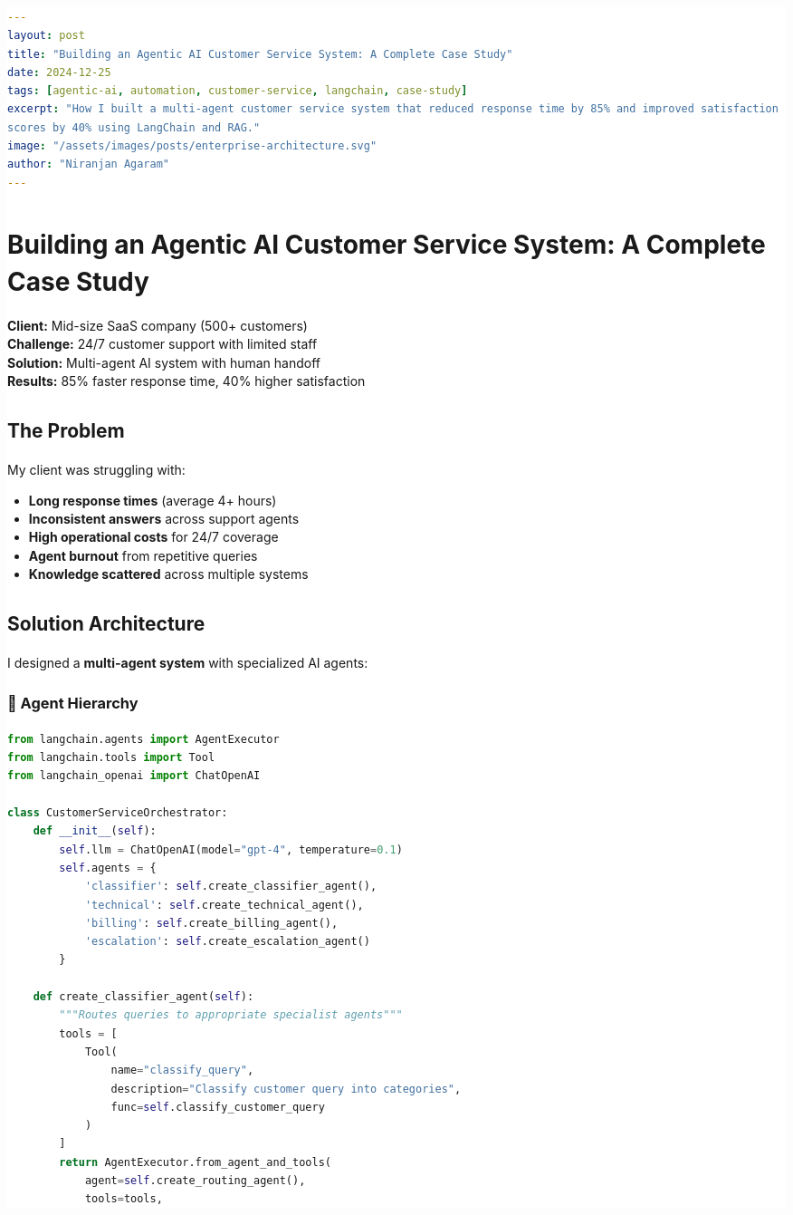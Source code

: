 ```yaml
---
layout: post
title: "Building an Agentic AI Customer Service System: A Complete Case Study"
date: 2024-12-25
tags: [agentic-ai, automation, customer-service, langchain, case-study]
excerpt: "How I built a multi-agent customer service system that reduced response time by 85% and improved satisfaction scores by 40% using LangChain and RAG."
image: "/assets/images/posts/enterprise-architecture.svg"
author: "Niranjan Agaram"
---
```


# Building an Agentic AI Customer Service System: A Complete Case Study

**Client:** Mid-size SaaS company (500+ customers)  
**Challenge:** 24/7 customer support with limited staff  
**Solution:** Multi-agent AI system with human handoff  
**Results:** 85% faster response time, 40% higher satisfaction  

## The Problem

My client was struggling with:
- **Long response times** (average 4+ hours)
- **Inconsistent answers** across support agents
- **High operational costs** for 24/7 coverage
- **Agent burnout** from repetitive queries
- **Knowledge scattered** across multiple systems

## Solution Architecture

I designed a **multi-agent system** with specialized AI agents:

### 🤖 Agent Hierarchy

```python
from langchain.agents import AgentExecutor
from langchain.tools import Tool
from langchain_openai import ChatOpenAI

class CustomerServiceOrchestrator:
    def __init__(self):
        self.llm = ChatOpenAI(model="gpt-4", temperature=0.1)
        self.agents = {
            'classifier': self.create_classifier_agent(),
            'technical': self.create_technical_agent(),
            'billing': self.create_billing_agent(),
            'escalation': self.create_escalation_agent()
        }
    
    def create_classifier_agent(self):
        """Routes queries to appropriate specialist agents"""
        tools = [
            Tool(
                name="classify_query",
                description="Classify customer query into categories",
                func=self.classify_customer_query
            )
        ]
        return AgentExecutor.from_agent_and_tools(
            agent=self.create_routing_agent(),
            tools=tools,
```
